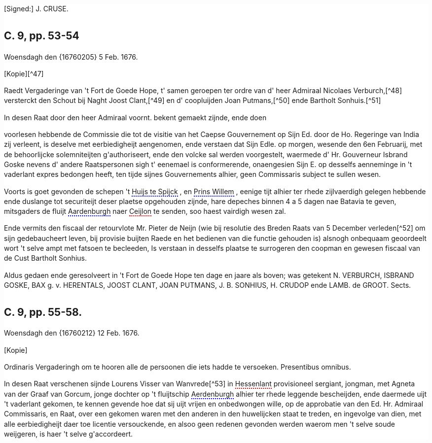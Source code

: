 [Signed:] J. CRUSE.

## C. 9, pp. 53-54

Woensdagh den {16760205} 5 Feb. 1676.

[Kopie][^47] 

Raedt Vergaderinge van 't Fort de Goede Hope, t' samen geroepen ter ordre van d' heer Admiraal Nicolaes Verburch,[^48] versterckt den Schout bij Naght Joost Clant,[^49] en d' coopluijden Joan Putmans,[^50] ende Bartholt Sonhuis.[^51] 

In desen Raat door den heer Admiraal voornt. bekent gemaekt zijnde, ende doen

voorlesen hebbende de Commissie die tot de visitie van het Caepse Gouvernement op Sijn Ed. door de Ho. Regeringe van India zij verleent, is deselve met eerbiedigheijt aengenomen, ende verstaen dat Sijn Edle. op morgen, wesende den 6en Februarij, met de behoorlijcke solemniteijten g'authoriseert, ende den volcke sal werden voorgestelt, waermede d' Hr. Gouverneur Isbrand Goske nevens d' andere Raatspersonen sigh t' eenemael is conformerende, onaengesien Sijn E. op desselfs aenneminge in 't vaderlant expres bedongen heeft, ten tijde sijnes Gouvernements alhier, geen Commissaris subject te sullen wesen.

Voorts is goet gevonden de schepen 't <span style="border-bottom: 2px dotted #0000FF;">Huijs te Spijck</span> , en <span style="border-bottom: 2px dotted #0000FF;">Prins Willem</span> , eenige tijt alhier ter rhede zijlvaerdigh gelegen hebbende ende duslange tot securiteijt deser plaetse opgehouden zijnde, hare depeches binnen 4 a 5 dagen nae Batavia te geven, mitsgaders de fluijt <span style="border-bottom: 2px dotted #0000FF;">Aardenburgh</span> naer <span style="border-bottom: 2px dotted #FF0000;">Ceijlon</span> te senden, soo haest vairdigh wesen zal.

Ende vermits den fiscaal der retourvlote Mr. Pieter de Neijn (wie bij resolutie des Breden Raats van 5 December verleden[^52] om sijn gedebaucheert leven, bij provisie buijten Raede en het bedienen van die functie gehouden is) alsnogh onbequaam geoordeelt wort 't selve ampt met fatsoen te becleeden, Is verstaan in desselfs plaatse te surrogeren den coopman en gewesen fiscaal van de Cust Bartholt Sonhius.

Aldus gedaen ende geresolveert in 't Fort de Goede Hope ten dage en jaare als boven; was getekent N. VERBURCH, ISBRAND GOSKE, BAX g. v. HERENTALS, JOOST CLANT, JOAN PUTMANS, J. B. SONHIUS, H. CRUDOP ende LAMB. de GROOT. Sects.

## C. 9, pp. 55-58.

Woensdagh den {16760212} 12 Feb. 1676.

[Kopie]

Ordinaris Vergaderingh om te hooren alle de persoonen die iets hadde te versoeken. Presentibus omnibus.

In desen Raat verschenen sijnde Lourens Visser van Wanvrede[^53] in <span style="border-bottom: 2px dotted #FF0000;">Hessenlant</span> provisioneel sergiant, jongman, met Agneta van der Graaf van Gorcum, jonge dochter op 't fluijtschip <span style="border-bottom: 2px dotted #0000FF;">Aerdenburgh</span> alhier ter rhede leggende bescheijden, ende daermede uijt 't vaderlant gekomen, te kennen gevende hoe dat sij uijt vrijen en onbedwongen wille, op de approbatie van den Ed. Hr. Admiraal Commissaris, en Raat, over een gekomen waren met den anderen in den huwelijcken staat te treden, en ingevolge van dien, met alle eerbiedigheijt daer toe licentie versouckende, en alsoo geen redenen gevonden werden waerom men 't selve soude weijgeren, is haer 't selve g'accordeert.
